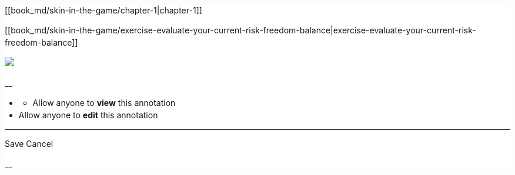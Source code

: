 [[book_md/skin-in-the-game/chapter-1|chapter-1]]

[[book_md/skin-in-the-game/exercise-evaluate-your-current-risk-freedom-balance|exercise-evaluate-your-current-risk-freedom-balance]]

![](https://bat.bing.com/action/0?ti=56018282&Ver=2&mid=abc72b6a-9bb9-4776-9dc4-5c993908ff5c&sid=f30c5e70639211ee87d33f0876d93783&vid=f30c9700639211eeb3a75d830392c94f&vids=0&msclkid=N&pi=0&lg=en-US&sw=800&sh=600&sc=24&nwd=1&tl=Shortform%20%7C%20Book&p=https%3A%2F%2Fwww.shortform.com%2Fapp%2Fbook%2Fskin-in-the-game%2Fpart-1-chapter-2&r=&lt=392&evt=pageLoad&sv=1&rn=882580)

__

  *   * Allow anyone to **view** this annotation
  * Allow anyone to **edit** this annotation



* * *

Save Cancel

__




